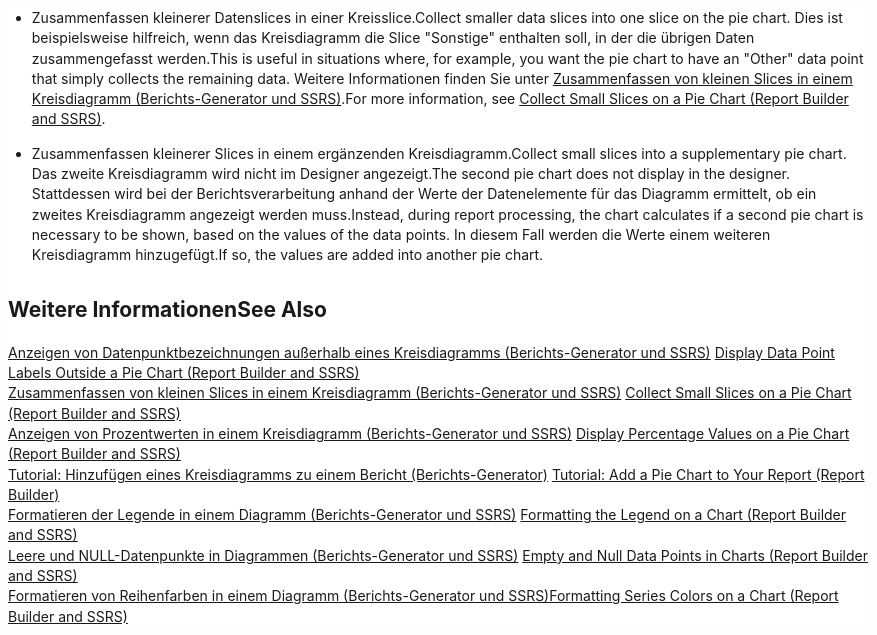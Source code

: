 -   <span data-ttu-id="b18fc-169">Zusammenfassen kleinerer Datenslices in einer Kreisslice.</span><span class="sxs-lookup"><span data-stu-id="b18fc-169">Collect smaller data slices into one slice on the pie chart.</span></span> <span data-ttu-id="b18fc-170">Dies ist beispielsweise hilfreich, wenn das Kreisdiagramm die Slice "Sonstige" enthalten soll, in der die übrigen Daten zusammengefasst werden.</span><span class="sxs-lookup"><span data-stu-id="b18fc-170">This is useful in situations where, for example, you want the pie chart to have an "Other" data point that simply collects the remaining data.</span></span> <span data-ttu-id="b18fc-171">Weitere Informationen finden Sie unter [Zusammenfassen von kleinen Slices in einem Kreisdiagramm &#40;Berichts-Generator und SSRS&#41;](collect-small-slices-on-a-pie-chart-report-builder-and-ssrs.md).</span><span class="sxs-lookup"><span data-stu-id="b18fc-171">For more information, see [Collect Small Slices on a Pie Chart &#40;Report Builder and SSRS&#41;](collect-small-slices-on-a-pie-chart-report-builder-and-ssrs.md).</span></span>  
  
-   <span data-ttu-id="b18fc-172">Zusammenfassen kleinerer Slices in einem ergänzenden Kreisdiagramm.</span><span class="sxs-lookup"><span data-stu-id="b18fc-172">Collect small slices into a supplementary pie chart.</span></span> <span data-ttu-id="b18fc-173">Das zweite Kreisdiagramm wird nicht im Designer angezeigt.</span><span class="sxs-lookup"><span data-stu-id="b18fc-173">The second pie chart does not display in the designer.</span></span> <span data-ttu-id="b18fc-174">Stattdessen wird bei der Berichtsverarbeitung anhand der Werte der Datenelemente für das Diagramm ermittelt, ob ein zweites Kreisdiagramm angezeigt werden muss.</span><span class="sxs-lookup"><span data-stu-id="b18fc-174">Instead, during report processing, the chart calculates if a second pie chart is necessary to be shown, based on the values of the data points.</span></span> <span data-ttu-id="b18fc-175">In diesem Fall werden die Werte einem weiteren Kreisdiagramm hinzugefügt.</span><span class="sxs-lookup"><span data-stu-id="b18fc-175">If so, the values are added into another pie chart.</span></span>  
  
## <a name="see-also"></a><span data-ttu-id="b18fc-176">Weitere Informationen</span><span class="sxs-lookup"><span data-stu-id="b18fc-176">See Also</span></span>  
 <span data-ttu-id="b18fc-177">[Anzeigen von Datenpunktbezeichnungen außerhalb eines Kreisdiagramms &#40;Berichts-Generator und SSRS&#41;](display-data-point-labels-outside-a-pie-chart-report-builder-and-ssrs.md) </span><span class="sxs-lookup"><span data-stu-id="b18fc-177">[Display Data Point Labels Outside a Pie Chart &#40;Report Builder and SSRS&#41;](display-data-point-labels-outside-a-pie-chart-report-builder-and-ssrs.md) </span></span>  
 <span data-ttu-id="b18fc-178">[Zusammenfassen von kleinen Slices in einem Kreisdiagramm (Berichts-Generator und SSRS)](collect-small-slices-on-a-pie-chart-report-builder-and-ssrs.md) </span><span class="sxs-lookup"><span data-stu-id="b18fc-178">[Collect Small Slices on a Pie Chart &#40;Report Builder and SSRS&#41;](collect-small-slices-on-a-pie-chart-report-builder-and-ssrs.md) </span></span>  
 <span data-ttu-id="b18fc-179">[Anzeigen von Prozentwerten in einem Kreisdiagramm (Berichts-Generator und SSRS)](display-percentage-values-on-a-pie-chart-report-builder-and-ssrs.md) </span><span class="sxs-lookup"><span data-stu-id="b18fc-179">[Display Percentage Values on a Pie Chart &#40;Report Builder and SSRS&#41;](display-percentage-values-on-a-pie-chart-report-builder-and-ssrs.md) </span></span>  
 <span data-ttu-id="b18fc-180">[Tutorial: Hinzufügen eines Kreisdiagramms zu einem Bericht (Berichts-Generator)](../tutorial-add-a-pie-chart-to-your-report-report-builder.md) </span><span class="sxs-lookup"><span data-stu-id="b18fc-180">[Tutorial: Add a Pie Chart to Your Report &#40;Report Builder&#41;](../tutorial-add-a-pie-chart-to-your-report-report-builder.md) </span></span>  
 <span data-ttu-id="b18fc-181">[Formatieren der Legende in einem Diagramm &#40;Berichts-Generator und SSRS&#41;](chart-legend-formatting-report-builder.md) </span><span class="sxs-lookup"><span data-stu-id="b18fc-181">[Formatting the Legend on a Chart &#40;Report Builder and SSRS&#41;](chart-legend-formatting-report-builder.md) </span></span>  
 <span data-ttu-id="b18fc-182">[Leere und NULL-Datenpunkte in Diagrammen (Berichts-Generator und SSRS)](empty-and-null-data-points-in-charts-report-builder-and-ssrs.md) </span><span class="sxs-lookup"><span data-stu-id="b18fc-182">[Empty and Null Data Points in Charts &#40;Report Builder and SSRS&#41;](empty-and-null-data-points-in-charts-report-builder-and-ssrs.md) </span></span>  
 [<span data-ttu-id="b18fc-183">Formatieren von Reihenfarben in einem Diagramm &#40;Berichts-Generator und SSRS&#41;</span><span class="sxs-lookup"><span data-stu-id="b18fc-183">Formatting Series Colors on a Chart &#40;Report Builder and SSRS&#41;</span></span>](formatting-series-colors-on-a-chart-report-builder-and-ssrs.md)  
  
  
